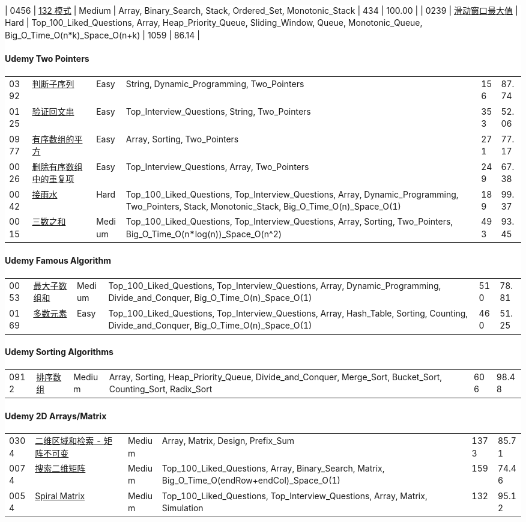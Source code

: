 | 0456     | [132 模式](src/main/kotlin/g0401_0500/s0456_132_pattern/Solution.kt)                                              | Medium   | Array, Binary_Search, Stack, Ordered_Set, Monotonic_Stack                                                                    | 434      | 100.00   |
| 0239     | [滑动窗口最大值](src/main/kotlin/g0201_0300/s0239_sliding_window_maximum/Solution.kt)                             | Hard     | Top_100_Liked_Questions, Array, Heap_Priority_Queue, Sliding_Window, Queue, Monotonic_Queue, Big_O_Time_O(n\*k)_Space_O(n+k) | 1059     | 86.14    |

#### Udemy Two Pointers

|  |                                                                                                    |  |                                                                                                                                        |  |  |
| -------- | ---------------------------------------------------------------------------------------------------------- | -------- | ---------------------------------------------------------------------------------------------------------------------------------------------- | -------- | -------- |
| 0392     | [判断子序列](src/main/kotlin/g0301_0400/s0392_is_subsequence/Solution.kt)                                  | Easy     | String, Dynamic_Programming, Two_Pointers                                                                                                      | 156      | 87.74    |
| 0125     | [验证回文串](src/main/kotlin/g0101_0200/s0125_valid_palindrome/Solution.kt)                                | Easy     | Top_Interview_Questions, String, Two_Pointers                                                                                                  | 353      | 52.06    |
| 0977     | [有序数组的平方](src/main/kotlin/g0901_1000/s0977_squares_of_a_sorted_array/Solution.kt)                   | Easy     | Array, Sorting, Two_Pointers                                                                                                                   | 271      | 77.17    |
| 0026     | [删除有序数组中的重复项](src/main/kotlin/g0001_0100/s0026_remove_duplicates_from_sorted_array/Solution.kt) | Easy     | Top_Interview_Questions, Array, Two_Pointers                                                                                                   | 249      | 67.38    |
| 0042     | [接雨水](src/main/kotlin/g0001_0100/s0042_trapping_rain_water/Solution.kt)                                 | Hard     | Top_100_Liked_Questions, Top_Interview_Questions, Array, Dynamic_Programming, Two_Pointers, Stack, Monotonic_Stack, Big_O_Time_O(n)_Space_O(1) | 189      | 99.37    |
| 0015     | [三数之和](src/main/kotlin/g0001_0100/s0015_3sum/Solution.kt)                                              | Medium   | Top_100_Liked_Questions, Top_Interview_Questions, Array, Sorting, Two_Pointers, Big_O_Time_O(n\*log(n))_Space_O(n^2)                           | 493      | 93.45    |

#### Udemy Famous Algorithm

|  |                                                                       |  |                                                                                                                                |  |  |
| -------- | ----------------------------------------------------------------------------- | -------- | -------------------------------------------------------------------------------------------------------------------------------------- | -------- | -------- |
| 0053     | [最大子数组和](src/main/kotlin/g0001_0100/s0053_maximum_subarray/Solution.kt) | Medium   | Top_100_Liked_Questions, Top_Interview_Questions, Array, Dynamic_Programming, Divide_and_Conquer, Big_O_Time_O(n)_Space_O(1)           | 510      | 78.81    |
| 0169     | [多数元素](src/main/kotlin/g0101_0200/s0169_majority_element/Solution.kt)     | Easy     | Top_100_Liked_Questions, Top_Interview_Questions, Array, Hash_Table, Sorting, Counting, Divide_and_Conquer, Big_O_Time_O(n)_Space_O(1) | 460      | 51.25    |

#### Udemy Sorting Algorithms

|  |                                                                |  |                                                                                                     |  |  |
| -------- | ---------------------------------------------------------------------- | -------- | ----------------------------------------------------------------------------------------------------------- | -------- | -------- |
| 0912     | [排序数组](src/main/kotlin/g0901_1000/s0912_sort_an_array/Solution.kt) | Medium   | Array, Sorting, Heap_Priority_Queue, Divide_and_Conquer, Merge_Sort, Bucket_Sort, Counting_Sort, Radix_Sort | 606      | 98.48    |

#### Udemy 2D Arrays/Matrix

|  |                                                                                                   |  |                                                                                                    |  |  |
| -------- | --------------------------------------------------------------------------------------------------------- | -------- | ---------------------------------------------------------------------------------------------------------- | -------- | -------- |
| 0304     | [二维区域和检索 - 矩阵不可变](src/main/kotlin/g0301_0400/s0304_range_sum_query_2d_immutable/NumMatrix.kt) | Medium   | Array, Matrix, Design, Prefix_Sum                                                                          | 1373     | 85.71    |
| 0074     | [搜索二维矩阵](src/main/kotlin/g0001_0100/s0074_search_a_2d_matrix/Solution.kt)                           | Medium   | Top_100_Liked_Questions, Array, Binary_Search, Matrix, Big_O_Time_O(endRow+endCol)_Space_O(1)              | 159      | 74.46    |
| 0054     | [Spiral Matrix](src/main/kotlin/g0001_0100/s0054_spiral_matrix/Solution.kt)                               | Medium   | Top_100_Liked_Questions, Top_Interview_Questions, Array, Matrix, Simulation                                | 132      | 95.12    |